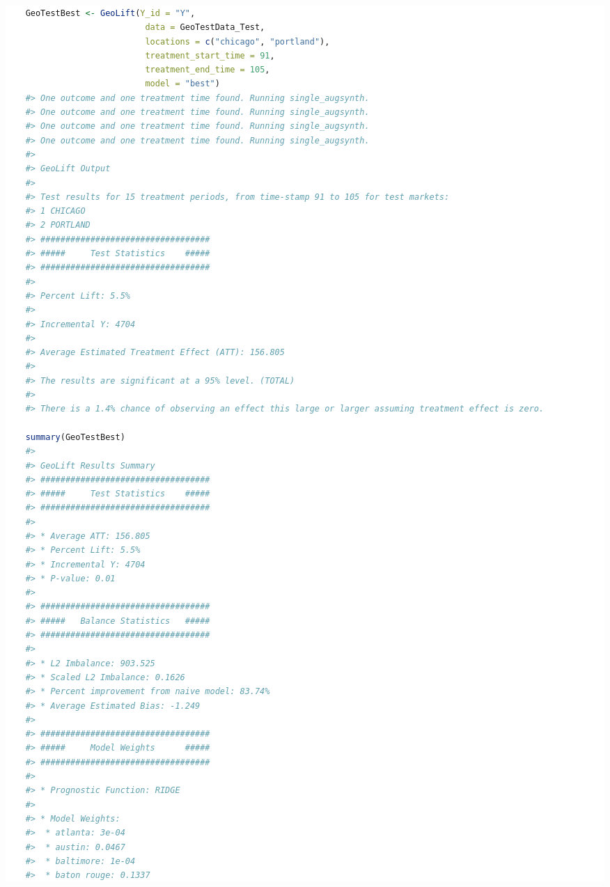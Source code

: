 ``` r
    GeoTestBest <- GeoLift(Y_id = "Y",
                            data = GeoTestData_Test,
                            locations = c("chicago", "portland"),
                            treatment_start_time = 91,
                            treatment_end_time = 105,
                            model = "best")
    #> One outcome and one treatment time found. Running single_augsynth.
    #> One outcome and one treatment time found. Running single_augsynth.
    #> One outcome and one treatment time found. Running single_augsynth.
    #> One outcome and one treatment time found. Running single_augsynth.
    #>
    #> GeoLift Output
    #>
    #> Test results for 15 treatment periods, from time-stamp 91 to 105 for test markets:
    #> 1 CHICAGO
    #> 2 PORTLAND
    #> ##################################
    #> #####     Test Statistics    #####
    #> ##################################
    #>
    #> Percent Lift: 5.5%
    #>
    #> Incremental Y: 4704
    #>
    #> Average Estimated Treatment Effect (ATT): 156.805
    #>
    #> The results are significant at a 95% level. (TOTAL)
    #>
    #> There is a 1.4% chance of observing an effect this large or larger assuming treatment effect is zero.

    summary(GeoTestBest)
    #>
    #> GeoLift Results Summary
    #> ##################################
    #> #####     Test Statistics    #####
    #> ##################################
    #>
    #> * Average ATT: 156.805
    #> * Percent Lift: 5.5%
    #> * Incremental Y: 4704
    #> * P-value: 0.01
    #>
    #> ##################################
    #> #####   Balance Statistics   #####
    #> ##################################
    #>
    #> * L2 Imbalance: 903.525
    #> * Scaled L2 Imbalance: 0.1626
    #> * Percent improvement from naive model: 83.74%
    #> * Average Estimated Bias: -1.249
    #>
    #> ##################################
    #> #####     Model Weights      #####
    #> ##################################
    #>
    #> * Prognostic Function: RIDGE
    #>
    #> * Model Weights:
    #>  * atlanta: 3e-04
    #>  * austin: 0.0467
    #>  * baltimore: 1e-04
    #>  * baton rouge: 0.1337
```